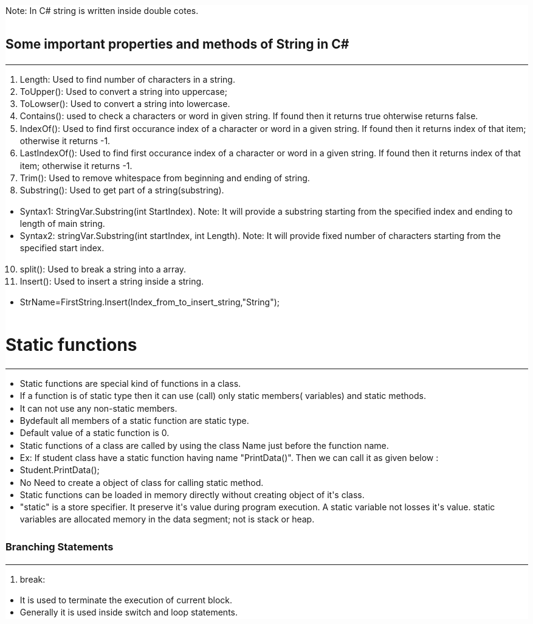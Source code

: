 Note: In C# string is written inside double cotes.

## Some important properties and methods of String in C#
----------------------------------------------------------
1. Length: Used to find number of characters in a string.
2. ToUpper(): Used to convert a string into uppercase;
3. ToLowser(): Used to convert a string into lowercase.
4. Contains(): used to check a characters or word in given string. If found then it returns true ohterwise returns false.
5. IndexOf(): Used to find first occurance index of a character or word in a given string. If found then it returns index of that item; otherwise it returns -1.
6. LastIndexOf(): Used to find first occurance index of a character or word in a given string. If found then it returns index of that item; otherwise it returns -1.
7. Trim(): Used to remove whitespace from beginning and ending of string.
8. Substring(): Used to get part of a string(substring).
* Syntax1: StringVar.Substring(int StartIndex).
Note: It will provide a substring starting from the specified index and ending to length of main string.
* Syntax2: stringVar.Substring(int startIndex, int Length).
Note: It will provide fixed number of characters starting from the specified start index.
10. split(): Used to break a string into a array.
11. Insert(): Used to insert a string inside a string.
* StrName=FirstString.Insert(Index_from_to_insert_string,"String");

# Static functions
-------------------
* Static functions are special kind of functions in a class.
* If a function is of static type then it can use (call) only static members( variables) and static methods.
* It can not use any non-static members.
* Bydefault all members of a static function are static type.
* Default value of a static function is 0.
* Static functions of a class are called by using the class Name just before the function name.
* Ex: If student class have a static function having name "PrintData()". Then we can call it as given below :
* Student.PrintData();
* No Need to create a object of class for calling static method.
* Static functions can be loaded in memory directly without creating object of it's class.
* "static" is a store specifier. It preserve it's value during program execution. A static variable not losses it's value. static variables are allocated memory in the data segment; not is stack or heap. 


### Branching Statements
-------------------------
1. break:
* It is used to terminate the execution of current block.
* Generally it is used inside switch and loop statements.
